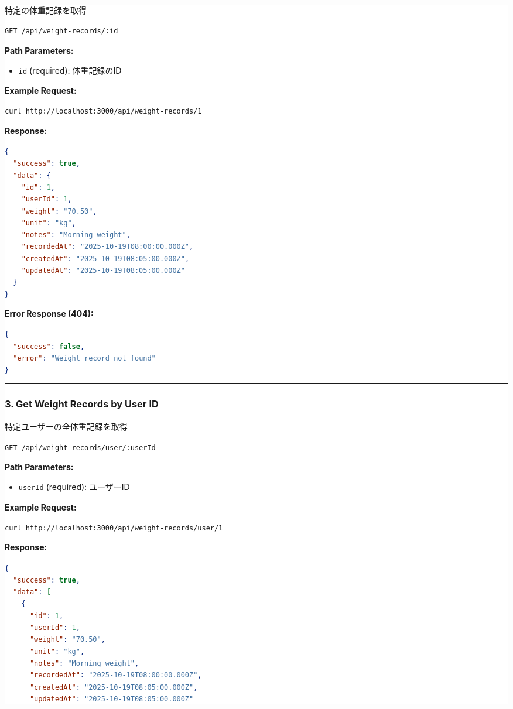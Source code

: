 特定の体重記録を取得

```
GET /api/weight-records/:id
```

**Path Parameters:**
- `id` (required): 体重記録のID

**Example Request:**
```bash
curl http://localhost:3000/api/weight-records/1
```

**Response:**
```json
{
  "success": true,
  "data": {
    "id": 1,
    "userId": 1,
    "weight": "70.50",
    "unit": "kg",
    "notes": "Morning weight",
    "recordedAt": "2025-10-19T08:00:00.000Z",
    "createdAt": "2025-10-19T08:05:00.000Z",
    "updatedAt": "2025-10-19T08:05:00.000Z"
  }
}
```

**Error Response (404):**
```json
{
  "success": false,
  "error": "Weight record not found"
}
```

---

### 3. Get Weight Records by User ID

特定ユーザーの全体重記録を取得

```
GET /api/weight-records/user/:userId
```

**Path Parameters:**
- `userId` (required): ユーザーID

**Example Request:**
```bash
curl http://localhost:3000/api/weight-records/user/1
```

**Response:**
```json
{
  "success": true,
  "data": [
    {
      "id": 1,
      "userId": 1,
      "weight": "70.50",
      "unit": "kg",
      "notes": "Morning weight",
      "recordedAt": "2025-10-19T08:00:00.000Z",
      "createdAt": "2025-10-19T08:05:00.000Z",
      "updatedAt": "2025-10-19T08:05:00.000Z"
```